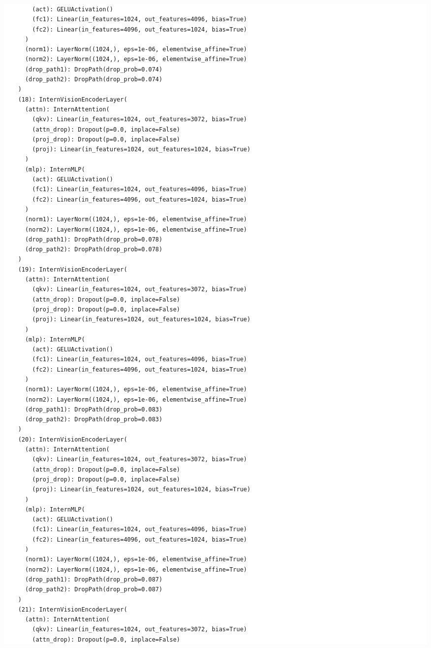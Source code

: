             (act): GELUActivation()
            (fc1): Linear(in_features=1024, out_features=4096, bias=True)
            (fc2): Linear(in_features=4096, out_features=1024, bias=True)
          )
          (norm1): LayerNorm((1024,), eps=1e-06, elementwise_affine=True)
          (norm2): LayerNorm((1024,), eps=1e-06, elementwise_affine=True)
          (drop_path1): DropPath(drop_prob=0.074)
          (drop_path2): DropPath(drop_prob=0.074)
        )
        (18): InternVisionEncoderLayer(
          (attn): InternAttention(
            (qkv): Linear(in_features=1024, out_features=3072, bias=True)
            (attn_drop): Dropout(p=0.0, inplace=False)
            (proj_drop): Dropout(p=0.0, inplace=False)
            (proj): Linear(in_features=1024, out_features=1024, bias=True)
          )
          (mlp): InternMLP(
            (act): GELUActivation()
            (fc1): Linear(in_features=1024, out_features=4096, bias=True)
            (fc2): Linear(in_features=4096, out_features=1024, bias=True)
          )
          (norm1): LayerNorm((1024,), eps=1e-06, elementwise_affine=True)
          (norm2): LayerNorm((1024,), eps=1e-06, elementwise_affine=True)
          (drop_path1): DropPath(drop_prob=0.078)
          (drop_path2): DropPath(drop_prob=0.078)
        )
        (19): InternVisionEncoderLayer(
          (attn): InternAttention(
            (qkv): Linear(in_features=1024, out_features=3072, bias=True)
            (attn_drop): Dropout(p=0.0, inplace=False)
            (proj_drop): Dropout(p=0.0, inplace=False)
            (proj): Linear(in_features=1024, out_features=1024, bias=True)
          )
          (mlp): InternMLP(
            (act): GELUActivation()
            (fc1): Linear(in_features=1024, out_features=4096, bias=True)
            (fc2): Linear(in_features=4096, out_features=1024, bias=True)
          )
          (norm1): LayerNorm((1024,), eps=1e-06, elementwise_affine=True)
          (norm2): LayerNorm((1024,), eps=1e-06, elementwise_affine=True)
          (drop_path1): DropPath(drop_prob=0.083)
          (drop_path2): DropPath(drop_prob=0.083)
        )
        (20): InternVisionEncoderLayer(
          (attn): InternAttention(
            (qkv): Linear(in_features=1024, out_features=3072, bias=True)
            (attn_drop): Dropout(p=0.0, inplace=False)
            (proj_drop): Dropout(p=0.0, inplace=False)
            (proj): Linear(in_features=1024, out_features=1024, bias=True)
          )
          (mlp): InternMLP(
            (act): GELUActivation()
            (fc1): Linear(in_features=1024, out_features=4096, bias=True)
            (fc2): Linear(in_features=4096, out_features=1024, bias=True)
          )
          (norm1): LayerNorm((1024,), eps=1e-06, elementwise_affine=True)
          (norm2): LayerNorm((1024,), eps=1e-06, elementwise_affine=True)
          (drop_path1): DropPath(drop_prob=0.087)
          (drop_path2): DropPath(drop_prob=0.087)
        )
        (21): InternVisionEncoderLayer(
          (attn): InternAttention(
            (qkv): Linear(in_features=1024, out_features=3072, bias=True)
            (attn_drop): Dropout(p=0.0, inplace=False)